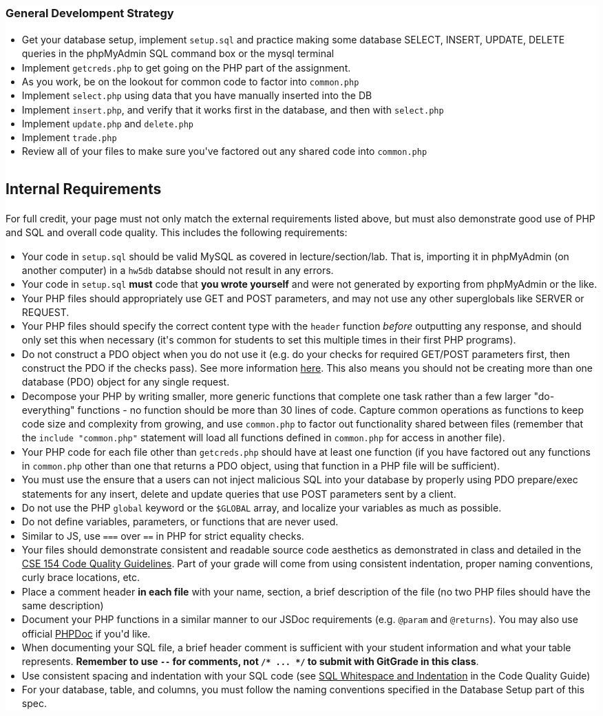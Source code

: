 ### General Develompent Strategy
* Get your database setup, implement `setup.sql` and practice making some database SELECT, INSERT,
UPDATE, DELETE queries in the phpMyAdmin SQL command box or the mysql terminal
* Implement `getcreds.php` to get going on the PHP part of the assignment.
* As you work, be on the lookout for common code to factor into `common.php`
* Implement `select.php` using data that you have manually inserted into the DB
* Implement `insert.php`, and verify that it works first in the database, and then with `select.php`
* Implement `update.php` and `delete.php`
* Implement `trade.php`
* Review all of your files to make sure you've factored out any shared code into `common.php`

## Internal Requirements
For full credit, your page must not only match the external requirements listed above, but must also
demonstrate good use of PHP and SQL and overall code quality. This includes the following requirements:
* Your code in `setup.sql` should be valid MySQL as covered in lecture/section/lab. That is, importing it
in phpMyAdmin (on another computer) in a `hw5db` databse should not result in any errors.
* Your code in `setup.sql` **must** code that **you wrote yourself** and were not generated by exporting from phpMyAdmin or the like.
* Your PHP files should appropriately use GET and POST parameters, and may not use any other superglobals like SERVER or REQUEST.
* Your PHP files should specify the correct content type with the `header` function _before_
  outputting any response, and should only set this when necessary (it's common for students to set this multiple times in their first PHP programs).
* Do not construct a PDO object when you do not use it (e.g. do your checks for required GET/POST parameters first, then construct the PDO if the checks pass). See more information [here](https://courses.cs.washington.edu/courses/cse154/codequalityguide/_site/php/#min-db-calls). This also means you should not be creating more than one database (PDO) object for any single request.
* Decompose your PHP by writing smaller, more generic functions that complete one task rather than a few larger "do-everything" functions - no function should be more than 30 lines of code. Capture common operations as functions to keep code size and complexity from growing, and use `common.php` to factor out functionality shared between files (remember that the `include "common.php"` statement will load all functions defined in `common.php` for access in another file).
* Your PHP code for each file other than `getcreds.php` should have at least one function (if you have factored out any functions in `common.php` other than one that returns a PDO object, using that function in a PHP file will be sufficient).
* You must use the ensure that a users can not inject malicious SQL into your database by properly using PDO prepare/exec
statements for any insert, delete and update queries that use POST parameters sent by a client.
* Do not use the PHP `global` keyword or the `$GLOBAL` array, and localize your variables as much as possible.
* Do not define variables, parameters, or functions that are never used.
* Similar to JS, use `===` over `==` in PHP for strict equality checks.
* Your files should demonstrate consistent and readable source code aesthetics as demonstrated in class and detailed in the [CSE 154 Code Quality Guidelines](https://courses.cs.washington.edu/courses/cse154/codequalityguide/_site/). Part of your grade will come from using consistent indentation, proper naming conventions, curly brace locations, etc.
* Place a comment header **in each file** with your name, section, a brief description of the file (no two PHP files should have the same description)
* Document your PHP functions in a similar manner to our JSDoc requirements (e.g. `@param` and `@returns`). You may also use official [PHPDoc](https://en.wikipedia.org/wiki/PHPDoc) if you'd like.
* When documenting your SQL file, a brief header comment is sufficient with your student information and what your table represents. **Remember to use `--` for comments, not `/* ... */` to submit with GitGrade in this class**.
* Use consistent spacing and indentation with your SQL code (see [SQL Whitespace and Indentation](https://courses.cs.washington.edu/courses/cse154/codequalityguide/_site/sql/#new-line) in the Code
  Quality Guide)
* For your database, table, and columns, you must follow the naming conventions specified in the Database Setup part of this spec.